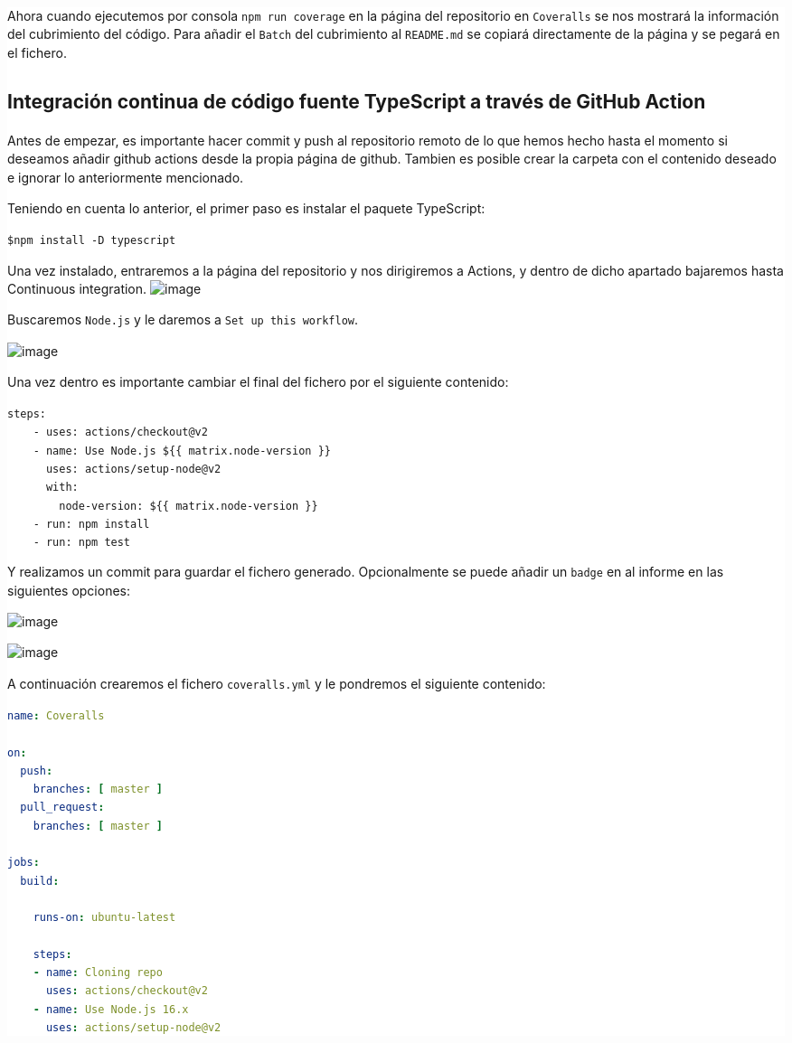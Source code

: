Ahora cuando ejecutemos por consola `npm run coverage` en la página del repositorio en `Coveralls` se nos mostrará la información del cubrimiento del código.
Para añadir el `Batch` del cubrimiento al `README.md` se copiará directamente de la página y se pegará en el fichero.

## Integración continua de código fuente TypeScript a través de GitHub Action<a name="id0.5"></a>
Antes de empezar, es importante hacer commit y push al repositorio remoto de lo que hemos hecho hasta el momento si deseamos añadir github actions desde la propia página
de github. Tambien es posible crear la carpeta con el contenido deseado e ignorar lo anteriormente mencionado.

Teniendo en cuenta lo anterior, el primer paso es instalar el paquete TypeScript:

```
$npm install -D typescript
```

Una vez instalado, entraremos a la página del repositorio y nos dirigiremos a Actions, y dentro de dicho apartado bajaremos hasta Continuous integration.
![image](https://user-images.githubusercontent.com/72469549/160702017-d769658d-cfc4-4ecc-a0d5-ca4caa187c8f.png)  

Buscaremos `Node.js` y le daremos a `Set up this workflow`.

![image](https://user-images.githubusercontent.com/72469549/160702039-bf36ceec-f903-4155-8450-32a70b19f276.png)  

Una vez dentro es importante cambiar el final del fichero por el siguiente contenido:

```
steps:
    - uses: actions/checkout@v2
    - name: Use Node.js ${{ matrix.node-version }}
      uses: actions/setup-node@v2
      with:
        node-version: ${{ matrix.node-version }}
    - run: npm install
    - run: npm test
```

Y realizamos un commit para guardar el fichero generado. Opcionalmente se puede añadir un `badge` en al informe en las siguientes opciones:

![image](https://user-images.githubusercontent.com/72469549/160701932-68d8d9b2-d347-49eb-90c7-76736f17073f.png)

![image](https://user-images.githubusercontent.com/72469549/160701954-2845ea6d-4a1e-4aaf-88c6-31a35a0ee546.png)

A continuación crearemos el fichero `coveralls.yml` y le pondremos el siguiente contenido:

```yml
name: Coveralls

on:
  push:
    branches: [ master ]
  pull_request:
    branches: [ master ]

jobs:
  build:

    runs-on: ubuntu-latest

    steps:
    - name: Cloning repo
      uses: actions/checkout@v2
    - name: Use Node.js 16.x
      uses: actions/setup-node@v2
```